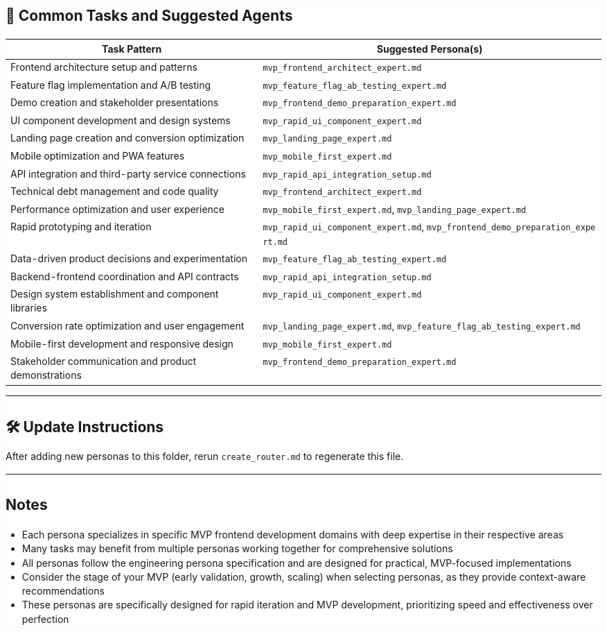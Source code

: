 
## 🔁 Common Tasks and Suggested Agents

| Task Pattern | Suggested Persona(s) |
|--------------|----------------------|
| Frontend architecture setup and patterns | `mvp_frontend_architect_expert.md` |
| Feature flag implementation and A/B testing | `mvp_feature_flag_ab_testing_expert.md` |
| Demo creation and stakeholder presentations | `mvp_frontend_demo_preparation_expert.md` |
| UI component development and design systems | `mvp_rapid_ui_component_expert.md` |
| Landing page creation and conversion optimization | `mvp_landing_page_expert.md` |
| Mobile optimization and PWA features | `mvp_mobile_first_expert.md` |
| API integration and third-party service connections | `mvp_rapid_api_integration_setup.md` |
| Technical debt management and code quality | `mvp_frontend_architect_expert.md` |
| Performance optimization and user experience | `mvp_mobile_first_expert.md`, `mvp_landing_page_expert.md` |
| Rapid prototyping and iteration | `mvp_rapid_ui_component_expert.md`, `mvp_frontend_demo_preparation_expert.md` |
| Data-driven product decisions and experimentation | `mvp_feature_flag_ab_testing_expert.md` |
| Backend-frontend coordination and API contracts | `mvp_rapid_api_integration_setup.md` |
| Design system establishment and component libraries | `mvp_rapid_ui_component_expert.md` |
| Conversion rate optimization and user engagement | `mvp_landing_page_expert.md`, `mvp_feature_flag_ab_testing_expert.md` |
| Mobile-first development and responsive design | `mvp_mobile_first_expert.md` |
| Stakeholder communication and product demonstrations | `mvp_frontend_demo_preparation_expert.md` |

---

## 🛠️ Update Instructions

After adding new personas to this folder, rerun `create_router.md` to regenerate this file.

---

## Notes

- Each persona specializes in specific MVP frontend development domains with deep expertise in their respective areas
- Many tasks may benefit from multiple personas working together for comprehensive solutions
- All personas follow the engineering persona specification and are designed for practical, MVP-focused implementations
- Consider the stage of your MVP (early validation, growth, scaling) when selecting personas, as they provide context-aware recommendations
- These personas are specifically designed for rapid iteration and MVP development, prioritizing speed and effectiveness over perfection 